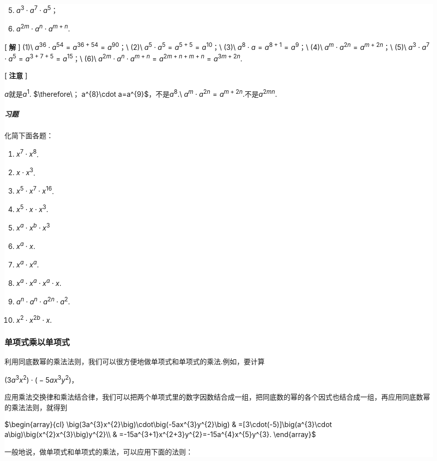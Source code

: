 5.  $a^{3}\cdot a^{7}\cdot a^{5}$；

6.  $a^{2m}\cdot a^{n}\cdot a^{m+n}$.

[ **解** ] 
(1)\ $a^{36}\cdot a^{54}=a^{36+54}=a^{90}$；\\
(2)\ $a^{5}\cdot a^{5}=a^{5+5}=a^{10}$；\\
(3)\ $a^{8}\cdot a=a^{8+1}=a^{9}$；\\
(4)\ $a^{m}\cdot a^{2n}=a^{m+2n}$；\\
(5)\ $a^{3}\cdot a^{7}\cdot a^{5}=a^{3+7+5}=a^{15}$；\\
(6)\ $a^{2m}\cdot a^{n}\cdot a^{m+n}=a^{2m+n+m+n}=a^{3m+2n}$.

[ **注意** ]

$a$就是$a^{1}$. $\therefore\； a^{8}\cdot a=a^{9}$，不是$a^{8}$.\\
$a^{m}\cdot a^{2n}=a^{m+2n}$.不是$a^{2mn}$.




<div class="note">
<h5>习题</h5>
</div>

化简下面各题：

1.  $x^{7}\cdot x^{8}$.

2.  $x\cdot x^{3}$.

3.  $x^{5}\cdot x^{7}\cdot x^{16}$.

4.  $x^{5}\cdot x\cdot x^{3}$.

5.  $x^{a}\cdot x^{b}\cdot x^{3}$

6.  $x^{a}\cdot x$.

7.  $x^{a}\cdot x^{a}$.

8.  $x^{a}\cdot x^{a}\cdot x^{a}\cdot x$.

9.  $a^{n}\cdot a^{n}\cdot a^{2n}\cdot a^{2}$.

10. $x^{2}\cdot x^{2b}\cdot x$.



### 单项式乘以单项式

利用同底数幂的乘法法则，我们可以很方便地做单项式和单项式的乘法.例如，要计算

$\big(3a^{3}x^{2}\big)\cdot\big(-5ax^{3}y^{2}\big)$，

应用乘法交换律和乘法结合律，我们可以把两个单项式里的数字因数结合成一组，把同底数的幂的各个因式也结合成一组，再应用同底数幂的乘法法则，就得到

$\begin{array}{cl}
\big(3a^{3}x^{2}\big)\cdot\big(-5ax^{3}y^{2}\big) & =[3\cdot(-5)]\big(a^{3}\cdot a\big)\big(x^{2}x^{3}\big)y^{2}\\
 & =-15a^{3+1}x^{2+3}y^{2}=-15a^{4}x^{5}y^{3}.
\end{array}$

一般地说，做单项式和单项式的乘法，可以应用下面的法则：
